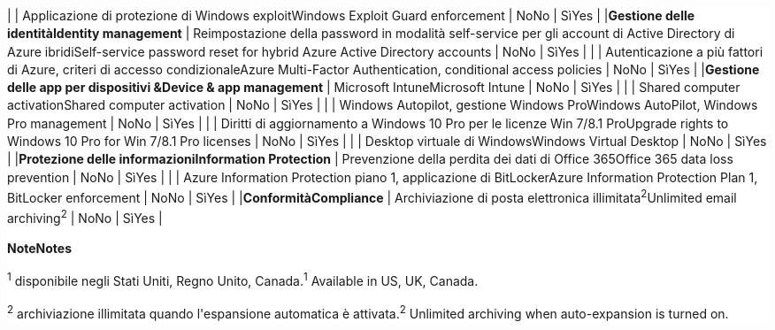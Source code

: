 |   | <span data-ttu-id="3d7e2-148">Applicazione di protezione di Windows exploit</span><span class="sxs-lookup"><span data-stu-id="3d7e2-148">Windows Exploit Guard enforcement</span></span> | <span data-ttu-id="3d7e2-149">No</span><span class="sxs-lookup"><span data-stu-id="3d7e2-149">No</span></span> | <span data-ttu-id="3d7e2-150">Sì</span><span class="sxs-lookup"><span data-stu-id="3d7e2-150">Yes</span></span>  |
|<span data-ttu-id="3d7e2-151">**Gestione delle identità**</span><span class="sxs-lookup"><span data-stu-id="3d7e2-151">**Identity management**</span></span> | <span data-ttu-id="3d7e2-152">Reimpostazione della password in modalità self-service per gli account di Active Directory di Azure ibridi</span><span class="sxs-lookup"><span data-stu-id="3d7e2-152">Self-service password reset for hybrid Azure Active Directory accounts</span></span> | <span data-ttu-id="3d7e2-153">No</span><span class="sxs-lookup"><span data-stu-id="3d7e2-153">No</span></span> | <span data-ttu-id="3d7e2-154">Sì</span><span class="sxs-lookup"><span data-stu-id="3d7e2-154">Yes</span></span> |
|   | <span data-ttu-id="3d7e2-155">Autenticazione a più fattori di Azure, criteri di accesso condizionale</span><span class="sxs-lookup"><span data-stu-id="3d7e2-155">Azure Multi-Factor Authentication, conditional access policies</span></span> | <span data-ttu-id="3d7e2-156">No</span><span class="sxs-lookup"><span data-stu-id="3d7e2-156">No</span></span> | <span data-ttu-id="3d7e2-157">Sì</span><span class="sxs-lookup"><span data-stu-id="3d7e2-157">Yes</span></span> |
|<span data-ttu-id="3d7e2-158">**Gestione delle app per dispositivi &**</span><span class="sxs-lookup"><span data-stu-id="3d7e2-158">**Device & app management**</span></span> | <span data-ttu-id="3d7e2-159">Microsoft Intune</span><span class="sxs-lookup"><span data-stu-id="3d7e2-159">Microsoft Intune</span></span> | <span data-ttu-id="3d7e2-160">No</span><span class="sxs-lookup"><span data-stu-id="3d7e2-160">No</span></span> | <span data-ttu-id="3d7e2-161">Sì</span><span class="sxs-lookup"><span data-stu-id="3d7e2-161">Yes</span></span> |
|   | <span data-ttu-id="3d7e2-162">Shared computer activation</span><span class="sxs-lookup"><span data-stu-id="3d7e2-162">Shared computer activation</span></span> | <span data-ttu-id="3d7e2-163">No</span><span class="sxs-lookup"><span data-stu-id="3d7e2-163">No</span></span> | <span data-ttu-id="3d7e2-164">Sì</span><span class="sxs-lookup"><span data-stu-id="3d7e2-164">Yes</span></span> |
|   | <span data-ttu-id="3d7e2-165">Windows Autopilot, gestione Windows Pro</span><span class="sxs-lookup"><span data-stu-id="3d7e2-165">Windows AutoPilot, Windows Pro management</span></span> | <span data-ttu-id="3d7e2-166">No</span><span class="sxs-lookup"><span data-stu-id="3d7e2-166">No</span></span> | <span data-ttu-id="3d7e2-167">Sì</span><span class="sxs-lookup"><span data-stu-id="3d7e2-167">Yes</span></span> |
|   | <span data-ttu-id="3d7e2-168">Diritti di aggiornamento a Windows 10 Pro per le licenze Win 7/8.1 Pro</span><span class="sxs-lookup"><span data-stu-id="3d7e2-168">Upgrade rights to Windows 10 Pro for Win 7/8.1 Pro licenses</span></span> | <span data-ttu-id="3d7e2-169">No</span><span class="sxs-lookup"><span data-stu-id="3d7e2-169">No</span></span> | <span data-ttu-id="3d7e2-170">Sì</span><span class="sxs-lookup"><span data-stu-id="3d7e2-170">Yes</span></span> |
|   | <span data-ttu-id="3d7e2-171">Desktop virtuale di Windows</span><span class="sxs-lookup"><span data-stu-id="3d7e2-171">Windows Virtual Desktop</span></span> | <span data-ttu-id="3d7e2-172">No</span><span class="sxs-lookup"><span data-stu-id="3d7e2-172">No</span></span> | <span data-ttu-id="3d7e2-173">Sì</span><span class="sxs-lookup"><span data-stu-id="3d7e2-173">Yes</span></span> |
|<span data-ttu-id="3d7e2-174">**Protezione delle informazioni**</span><span class="sxs-lookup"><span data-stu-id="3d7e2-174">**Information Protection**</span></span> | <span data-ttu-id="3d7e2-175">Prevenzione della perdita dei dati di Office 365</span><span class="sxs-lookup"><span data-stu-id="3d7e2-175">Office 365 data loss prevention</span></span> | <span data-ttu-id="3d7e2-176">No</span><span class="sxs-lookup"><span data-stu-id="3d7e2-176">No</span></span> | <span data-ttu-id="3d7e2-177">Sì</span><span class="sxs-lookup"><span data-stu-id="3d7e2-177">Yes</span></span> |
|   | <span data-ttu-id="3d7e2-178">Azure Information Protection piano 1, applicazione di BitLocker</span><span class="sxs-lookup"><span data-stu-id="3d7e2-178">Azure Information Protection Plan 1, BitLocker enforcement</span></span> | <span data-ttu-id="3d7e2-179">No</span><span class="sxs-lookup"><span data-stu-id="3d7e2-179">No</span></span> | <span data-ttu-id="3d7e2-180">Sì</span><span class="sxs-lookup"><span data-stu-id="3d7e2-180">Yes</span></span> |
|<span data-ttu-id="3d7e2-181">**Conformità**</span><span class="sxs-lookup"><span data-stu-id="3d7e2-181">**Compliance**</span></span> | <span data-ttu-id="3d7e2-182">Archiviazione di posta elettronica illimitata<sup>2</sup></span><span class="sxs-lookup"><span data-stu-id="3d7e2-182">Unlimited email archiving<sup>2</sup></span></span> | <span data-ttu-id="3d7e2-183">No</span><span class="sxs-lookup"><span data-stu-id="3d7e2-183">No</span></span> | <span data-ttu-id="3d7e2-184">Sì</span><span class="sxs-lookup"><span data-stu-id="3d7e2-184">Yes</span></span> |

<span data-ttu-id="3d7e2-185">**Note**</span><span class="sxs-lookup"><span data-stu-id="3d7e2-185">**Notes**</span></span>

<span data-ttu-id="3d7e2-186"><sup>1</sup> disponibile negli Stati Uniti, Regno Unito, Canada.</span><span class="sxs-lookup"><span data-stu-id="3d7e2-186"><sup>1</sup> Available in US, UK, Canada.</span></span>

<span data-ttu-id="3d7e2-187"><sup>2</sup> archiviazione illimitata quando l'espansione automatica è attivata.</span><span class="sxs-lookup"><span data-stu-id="3d7e2-187"><sup>2</sup> Unlimited archiving when auto-expansion is turned on.</span></span>
